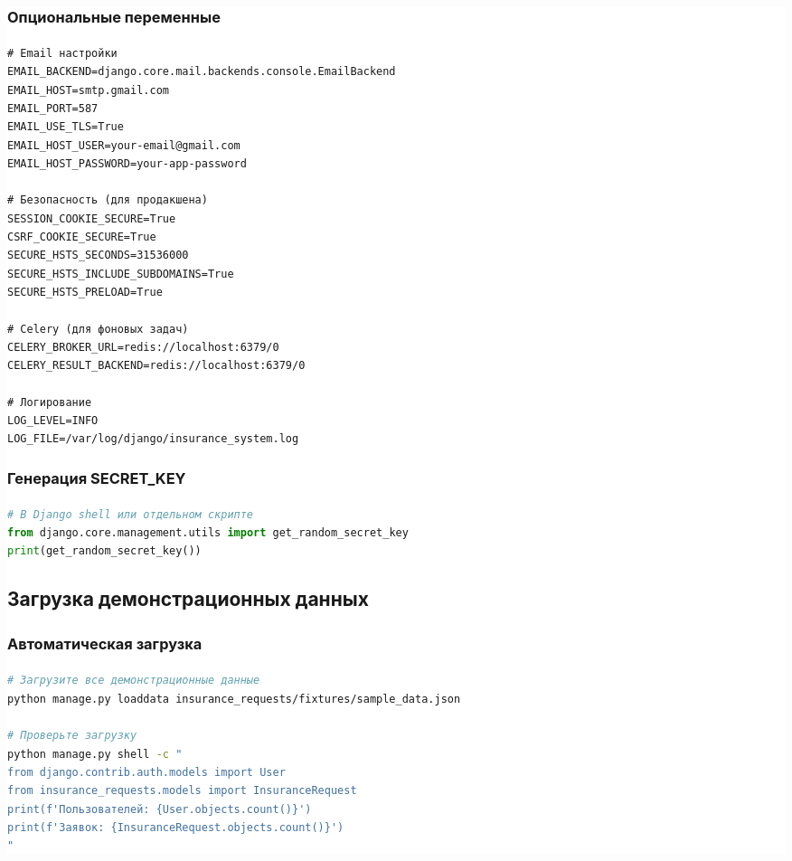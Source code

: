 ### Опциональные переменные

```env
# Email настройки
EMAIL_BACKEND=django.core.mail.backends.console.EmailBackend
EMAIL_HOST=smtp.gmail.com
EMAIL_PORT=587
EMAIL_USE_TLS=True
EMAIL_HOST_USER=your-email@gmail.com
EMAIL_HOST_PASSWORD=your-app-password

# Безопасность (для продакшена)
SESSION_COOKIE_SECURE=True
CSRF_COOKIE_SECURE=True
SECURE_HSTS_SECONDS=31536000
SECURE_HSTS_INCLUDE_SUBDOMAINS=True
SECURE_HSTS_PRELOAD=True

# Celery (для фоновых задач)
CELERY_BROKER_URL=redis://localhost:6379/0
CELERY_RESULT_BACKEND=redis://localhost:6379/0

# Логирование
LOG_LEVEL=INFO
LOG_FILE=/var/log/django/insurance_system.log
```

### Генерация SECRET_KEY

```python
# В Django shell или отдельном скрипте
from django.core.management.utils import get_random_secret_key
print(get_random_secret_key())
```

## Загрузка демонстрационных данных

### Автоматическая загрузка

```bash
# Загрузите все демонстрационные данные
python manage.py loaddata insurance_requests/fixtures/sample_data.json

# Проверьте загрузку
python manage.py shell -c "
from django.contrib.auth.models import User
from insurance_requests.models import InsuranceRequest
print(f'Пользователей: {User.objects.count()}')
print(f'Заявок: {InsuranceRequest.objects.count()}')
"
```
